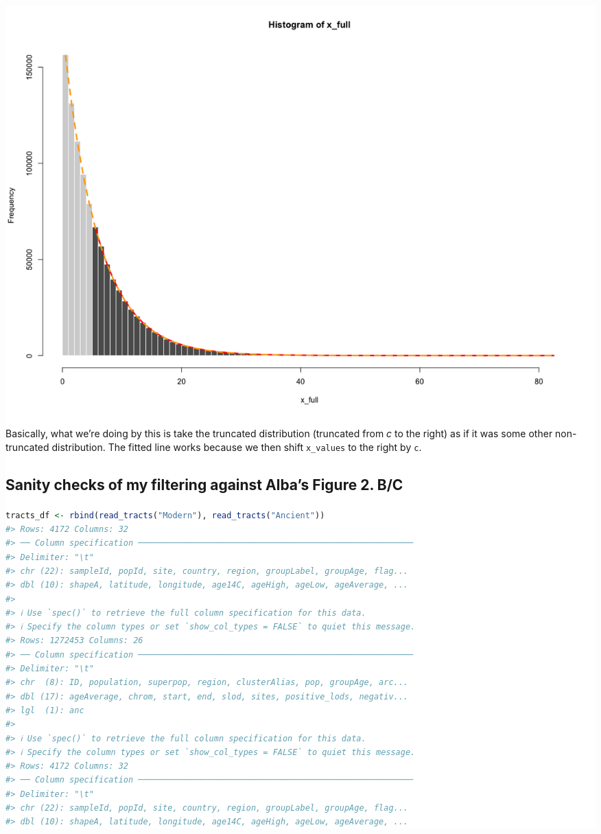 ![](dating_tracts_files/figure-gfm/unnamed-chunk-41-1.png)

Basically, what we’re doing by this is take the truncated distribution
(truncated from $c$ to the right) as if it was some other non-truncated
distribution. The fitted line works because we then shift `x_values` to
the right by `c`.

## Sanity checks of my filtering against Alba’s Figure 2. B/C

``` r
tracts_df <- rbind(read_tracts("Modern"), read_tracts("Ancient"))
#> Rows: 4172 Columns: 32
#> ── Column specification ────────────────────────────────────────────────────────
#> Delimiter: "\t"
#> chr (22): sampleId, popId, site, country, region, groupLabel, groupAge, flag...
#> dbl (10): shapeA, latitude, longitude, age14C, ageHigh, ageLow, ageAverage, ...
#> 
#> ℹ Use `spec()` to retrieve the full column specification for this data.
#> ℹ Specify the column types or set `show_col_types = FALSE` to quiet this message.
#> Rows: 1272453 Columns: 26
#> ── Column specification ────────────────────────────────────────────────────────
#> Delimiter: "\t"
#> chr  (8): ID, population, superpop, region, clusterAlias, pop, groupAge, arc...
#> dbl (17): ageAverage, chrom, start, end, slod, sites, positive_lods, negativ...
#> lgl  (1): anc
#> 
#> ℹ Use `spec()` to retrieve the full column specification for this data.
#> ℹ Specify the column types or set `show_col_types = FALSE` to quiet this message.
#> Rows: 4172 Columns: 32
#> ── Column specification ────────────────────────────────────────────────────────
#> Delimiter: "\t"
#> chr (22): sampleId, popId, site, country, region, groupLabel, groupAge, flag...
#> dbl (10): shapeA, latitude, longitude, age14C, ageHigh, ageLow, ageAverage, ...
```